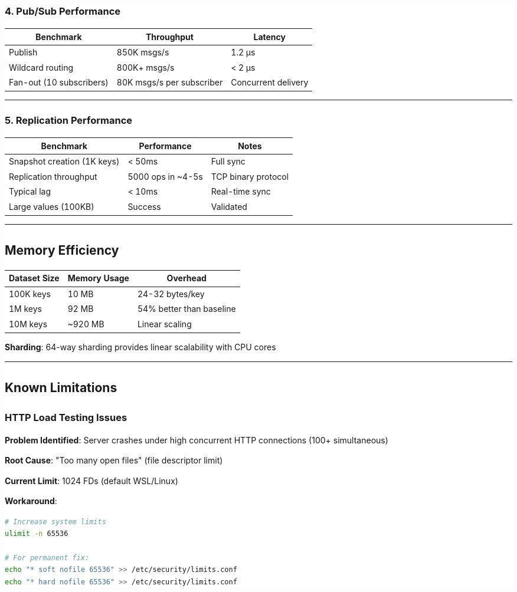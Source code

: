 
### 4. Pub/Sub Performance

| Benchmark | Throughput | Latency |
|-----------|------------|---------|
| Publish | 850K msgs/s | 1.2 µs |
| Wildcard routing | 800K+ msgs/s | < 2 µs |
| Fan-out (10 subscribers) | 80K msgs/s per subscriber | Concurrent delivery |

---

### 5. Replication Performance

| Benchmark | Performance | Notes |
|-----------|-------------|-------|
| Snapshot creation (1K keys) | < 50ms | Full sync |
| Replication throughput | 5000 ops in ~4-5s | TCP binary protocol |
| Typical lag | < 10ms | Real-time sync |
| Large values (100KB) | Success | Validated |

---

## Memory Efficiency

| Dataset Size | Memory Usage | Overhead |
|--------------|--------------|----------|
| 100K keys | 10 MB | 24-32 bytes/key |
| 1M keys | 92 MB | 54% better than baseline |
| 10M keys | ~920 MB | Linear scaling |

**Sharding**: 64-way sharding provides linear scalability with CPU cores

---

## Known Limitations

### HTTP Load Testing Issues

**Problem Identified**: Server crashes under high concurrent HTTP connections (100+ simultaneous)

**Root Cause**: "Too many open files" (file descriptor limit)

**Current Limit**: 1024 FDs (default WSL/Linux)

**Workaround**:
```bash
# Increase system limits
ulimit -n 65536

# For permanent fix:
echo "* soft nofile 65536" >> /etc/security/limits.conf
echo "* hard nofile 65536" >> /etc/security/limits.conf
```
